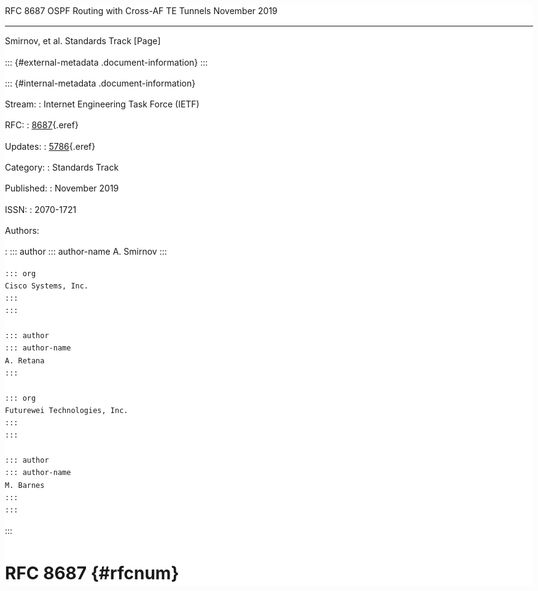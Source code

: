   RFC 8687          OSPF Routing with Cross-AF TE Tunnels   November 2019
  ----------------- --------------------------------------- ---------------
  Smirnov, et al.   Standards Track                         \[Page\]

::: {#external-metadata .document-information}
:::

::: {#internal-metadata .document-information}

Stream:
:   Internet Engineering Task Force (IETF)

RFC:
:   [8687](https://www.rfc-editor.org/rfc/rfc8687){.eref}

Updates:
:   [5786](https://www.rfc-editor.org/rfc/rfc5786){.eref}

Category:
:   Standards Track

Published:
:   November 2019

ISSN:
:   2070-1721

Authors:

:   ::: author
    ::: author-name
    A. Smirnov
    :::

    ::: org
    Cisco Systems, Inc.
    :::
    :::

    ::: author
    ::: author-name
    A. Retana
    :::

    ::: org
    Futurewei Technologies, Inc.
    :::
    :::

    ::: author
    ::: author-name
    M. Barnes
    :::
    :::
:::

# RFC 8687 {#rfcnum}

